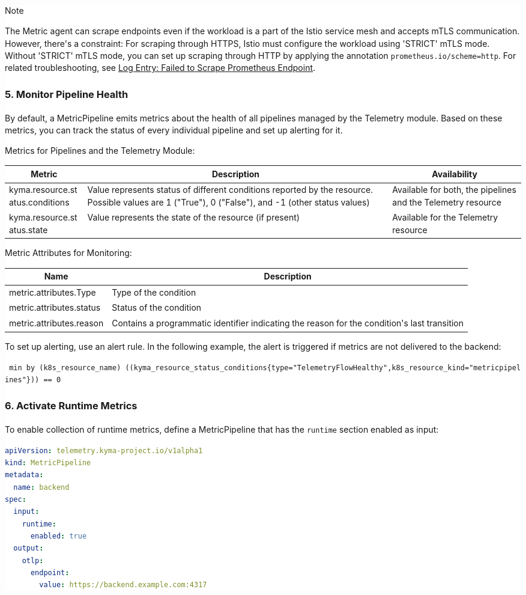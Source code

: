 > [!NOTE]
> The Metric agent can scrape endpoints even if the workload is a part of the Istio service mesh and accepts mTLS communication. However, there's a constraint: For scraping through HTTPS, Istio must configure the workload using 'STRICT' mTLS mode. Without 'STRICT' mTLS mode, you can set up scraping through HTTP by applying the annotation `prometheus.io/scheme=http`. For related troubleshooting, see [Log Entry: Failed to Scrape Prometheus Endpoint](#log-entry-failed-to-scrape-prometheus-endpoint).

### 5. Monitor Pipeline Health

By default, a MetricPipeline emits metrics about the health of all pipelines managed by the Telemetry module. Based on these metrics, you can track the status of every individual pipeline and set up alerting for it.

Metrics for Pipelines and the Telemetry Module:

| Metric                          | Description                                                                                                                                              | Availability                                                |
|---------------------------------|----------------------------------------------------------------------------------------------------------------------------------------------------------|-------------------------------------------------------------|
| kyma.resource.status.conditions | Value represents status of different conditions reported by the resource.  Possible values are 1 ("True"), 0 ("False"), and -1 (other status values) | Available for both, the pipelines and the Telemetry resource |
| kyma.resource.status.state      | Value represents the state of the resource (if present)                                                                                                  | Available for the Telemetry resource                        |

Metric Attributes for Monitoring:

| Name                     | Description                                                                                  |
|--------------------------|----------------------------------------------------------------------------------------------|
| metric.attributes.Type   | Type of the condition                                                                        |
| metric.attributes.status | Status of the condition                                                                      |
| metric.attributes.reason | Contains a programmatic identifier indicating the reason for the condition's last transition |

To set up alerting, use an alert rule. In the following example, the alert is triggered if metrics are not delivered to the backend:

```promql
 min by (k8s_resource_name) ((kyma_resource_status_conditions{type="TelemetryFlowHealthy",k8s_resource_kind="metricpipelines"})) == 0
```

### 6. Activate Runtime Metrics

To enable collection of runtime metrics, define a MetricPipeline that has the `runtime` section enabled as input:

```yaml
apiVersion: telemetry.kyma-project.io/v1alpha1
kind: MetricPipeline
metadata:
  name: backend
spec:
  input:
    runtime:
      enabled: true
  output:
    otlp:
      endpoint:
        value: https://backend.example.com:4317
```

